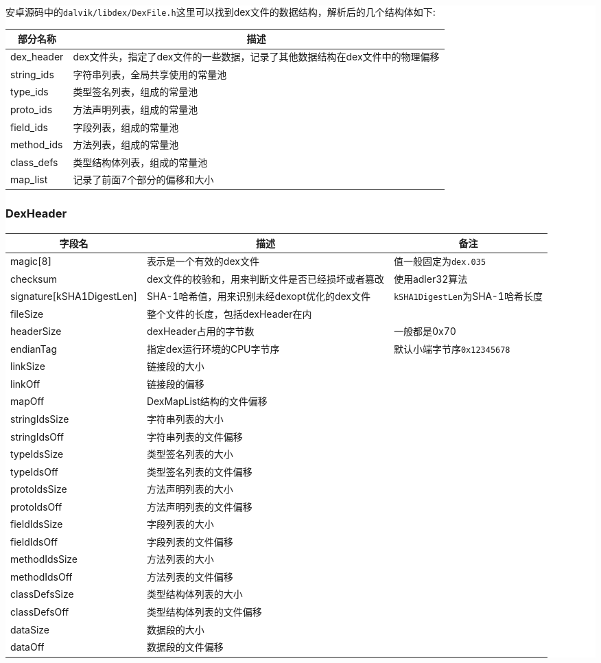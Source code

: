 安卓源码中的`dalvik/libdex/DexFile.h`这里可以找到dex文件的数据结构，解析后的几个结构体如下:

| 部分名称    | 描述                                                         |
|------------|-------------------------------------------------------------|
| dex_header | dex文件头，指定了dex文件的一些数据，记录了其他数据结构在dex文件中的物理偏移 |
| string_ids | 字符串列表，全局共享使用的常量池                                 |
| type_ids   | 类型签名列表，组成的常量池                                      |
| proto_ids  | 方法声明列表，组成的常量池                                      |
| field_ids  | 字段列表，组成的常量池                                          |
| method_ids | 方法列表，组成的常量池                                          |
| class_defs | 类型结构体列表，组成的常量池                                    |
| map_list   | 记录了前面7个部分的偏移和大小                                   |

### DexHeader

| 字段名              | 描述                                             | 备注                       |
|---------------------|------------------------------------------------|----------------------------|
| magic[8]            | 表示是一个有效的dex文件                         | 值一般固定为`dex.035`      |
| checksum            | dex文件的校验和，用来判断文件是否已经损坏或者篡改 | 使用adler32算法            |
| signature[kSHA1DigestLen] | SHA-1哈希值，用来识别未经dexopt优化的dex文件     | `kSHA1DigestLen`为SHA-1哈希长度 |
| fileSize            | 整个文件的长度，包括dexHeader在内               |                            |
| headerSize          | dexHeader占用的字节数                            | 一般都是0x70               |
| endianTag           | 指定dex运行环境的CPU字节序                      | 默认小端字节序`0x12345678` |
| linkSize            | 链接段的大小                                    |                            |
| linkOff             | 链接段的偏移                                    |                            |
| mapOff              | DexMapList结构的文件偏移                        |                            |
| stringIdsSize       | 字符串列表的大小                                |                            |
| stringIdsOff        | 字符串列表的文件偏移                            |                            |
| typeIdsSize         | 类型签名列表的大小                              |                            |
| typeIdsOff          | 类型签名列表的文件偏移                          |                            |
| protoIdsSize        | 方法声明列表的大小                              |                            |
| protoIdsOff         | 方法声明列表的文件偏移                          |                            |
| fieldIdsSize        | 字段列表的大小                                  |                            |
| fieldIdsOff         | 字段列表的文件偏移                              |                            |
| methodIdsSize       | 方法列表的大小                                  |                            |
| methodIdsOff        | 方法列表的文件偏移                              |                            |
| classDefsSize       | 类型结构体列表的大小                            |                            |
| classDefsOff        | 类型结构体列表的文件偏移                        |                            |
| dataSize            | 数据段的大小                                    |                            |
| dataOff             | 数据段的文件偏移                                |                            |
